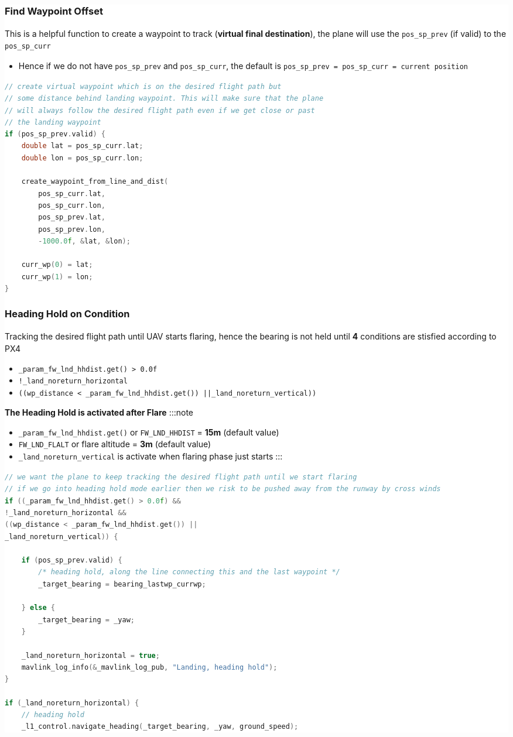 ### Find Waypoint Offset
This is a helpful function to create a waypoint to track (**virtual final destination**), the plane will use the `pos_sp_prev` (if valid) to the `pos_sp_curr` 

- Hence if we do not have `pos_sp_prev` and `pos_sp_curr`, the default is `pos_sp_prev = pos_sp_curr = current position`

```cpp
// create virtual waypoint which is on the desired flight path but
// some distance behind landing waypoint. This will make sure that the plane
// will always follow the desired flight path even if we get close or past
// the landing waypoint
if (pos_sp_prev.valid) {
    double lat = pos_sp_curr.lat;
    double lon = pos_sp_curr.lon;

    create_waypoint_from_line_and_dist(
        pos_sp_curr.lat,
        pos_sp_curr.lon,
        pos_sp_prev.lat,
        pos_sp_prev.lon,
        -1000.0f, &lat, &lon);

    curr_wp(0) = lat;
    curr_wp(1) = lon;
}
```
### Heading Hold on Condition
Tracking the desired flight path until UAV starts flaring, hence the bearing is not held until **4** conditions are stisfied according to PX4
- `_param_fw_lnd_hhdist.get() > 0.0f`
- `!_land_noreturn_horizontal`
- `((wp_distance < _param_fw_lnd_hhdist.get()) ||_land_noreturn_vertical))`

**The Heading Hold is activated after Flare**
:::note
- `_param_fw_lnd_hhdist.get()` or `FW_LND_HHDIST` = **15m** (default value)
- `FW_LND_FLALT` or flare altitude = **3m** (default value)
- `_land_noreturn_vertical` is activate when flaring phase just starts
:::

```cpp
// we want the plane to keep tracking the desired flight path until we start flaring
// if we go into heading hold mode earlier then we risk to be pushed away from the runway by cross winds
if ((_param_fw_lnd_hhdist.get() > 0.0f) &&
!_land_noreturn_horizontal &&
((wp_distance < _param_fw_lnd_hhdist.get()) ||
_land_noreturn_vertical)) {

    if (pos_sp_prev.valid) {
        /* heading hold, along the line connecting this and the last waypoint */
        _target_bearing = bearing_lastwp_currwp;

    } else {
        _target_bearing = _yaw;
    }

    _land_noreturn_horizontal = true;
    mavlink_log_info(&_mavlink_log_pub, "Landing, heading hold");
}

if (_land_noreturn_horizontal) {
    // heading hold
    _l1_control.navigate_heading(_target_bearing, _yaw, ground_speed);
```